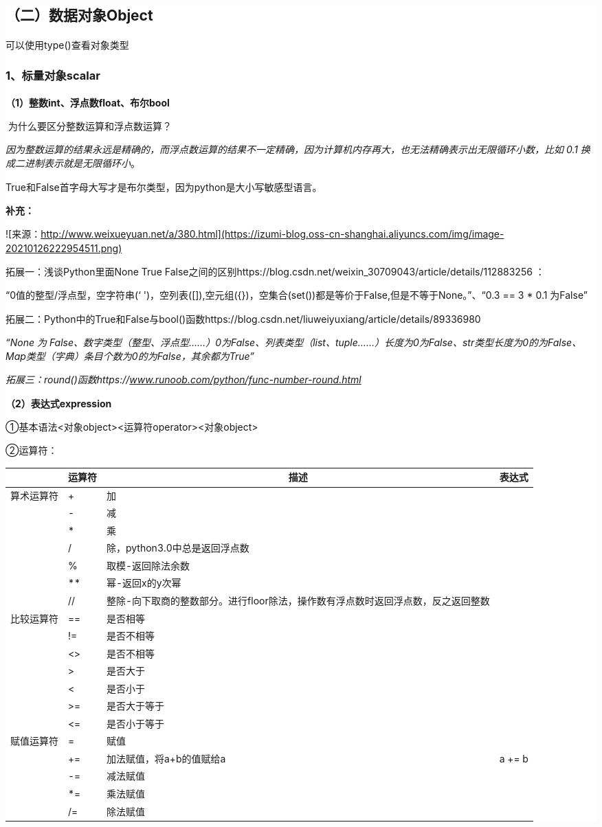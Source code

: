 ## （二）数据对象Object

可以使用type()查看对象类型

### 1、标量对象scalar

**（1）整数int、浮点数float、布尔bool**

​	为什么要区分整数运算和浮点数运算？

*因为整数运算的结果永远是精确的，而浮点数运算的结果不一定精确，因为计算机内存再大，也无法精确表示出无限循环小数，比如 0.1 换成二进制表示就是无限循环小*。

​	True和False首字母大写才是布尔类型，因为python是大小写敏感型语言。

**补充：**

![来源：http://www.weixueyuan.net/a/380.html](https://izumi-blog.oss-cn-shanghai.aliyuncs.com/img/image-20210126222954511.png)

拓展一：浅谈Python里面None True False之间的区别https://blog.csdn.net/weixin_30709043/article/details/112883256 ：

“0值的整型/浮点型，空字符串(‘ ')，空列表([]),空元组({})，空集合(set())都是等价于False,但是不等于None。”、“0.3 == 3 * 0.1 为False”

拓展二：Python中的True和False与bool()函数https://blog.csdn.net/liuweiyuxiang/article/details/89336980

*“None 为 False、数字类型（整型、浮点型……）0为False、列表类型（list、tuple……）长度为0为False、str类型长度为0的为False、Map类型（字典）条目个数为0的为False，其余都为True”*

*拓展三：round()函数https://www.runoob.com/python/func-number-round.html*

**（2）表达式expression**

①基本语法<对象object><运算符operator><对象object>

②运算符：

|                    | 运算符 | 描述                                                         | 表达式 |
| ------------------ | ------ | ------------------------------------------------------------ | ------ |
| 算术运算符         | +      | 加                                                           |        |
|                    | -      | 减                                                           |        |
|                    | *      | 乘                                                           |        |
|                    | /      | 除，python3.0中总是返回浮点数                                |        |
|                    | %      | 取模-返回除法余数                                            |        |
|                    | **     | 幂-返回x的y次幂                                              |        |
|                    | //     | 整除-向下取商的整数部分。进行floor除法，操作数有浮点数时返回浮点数，反之返回整数 |        |
| 比较运算符         | ==     | 是否相等                                                     |        |
|                    | !=     | 是否不相等                                                   |        |
|                    | <>     | 是否不相等                                                   |        |
|                    | >      | 是否大于                                                     |        |
|                    | <      | 是否小于                                                     |        |
|                    | >=     | 是否大于等于                                                 |        |
|                    | <=     | 是否小于等于                                                 |        |
| 赋值运算符         | =      | 赋值                                                         |        |
|                    | +=     | 加法赋值，将a+b的值赋给a                                     | a += b |
|                    | -=     | 减法赋值                                                     |        |
|                    | *=     | 乘法赋值                                                     |        |
|                    | /=     | 除法赋值                                                     |        |